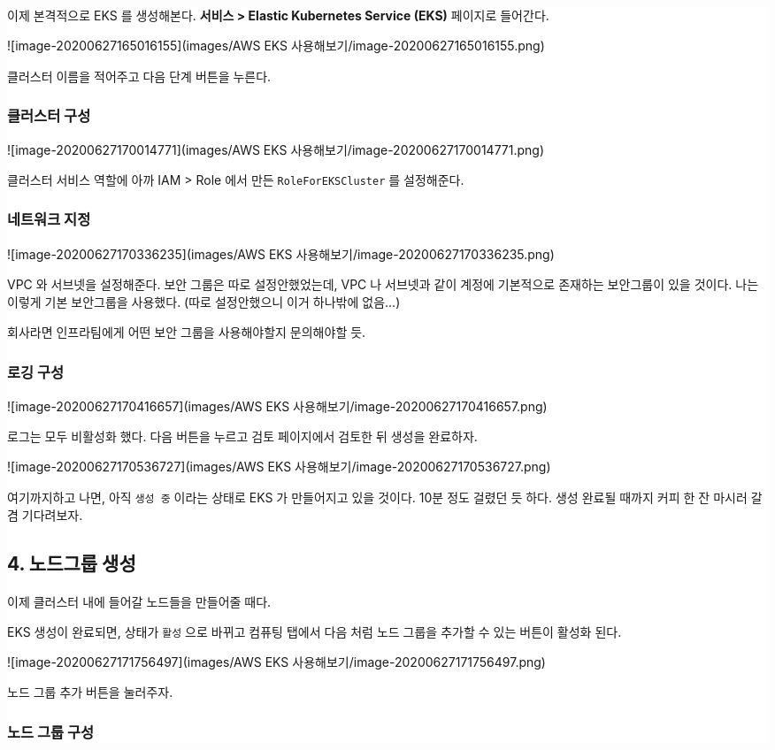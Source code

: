 이제 본격적으로 EKS 를 생성해본다.
**서비스 > Elastic Kubernetes Service (EKS)** 페이지로 들어간다.

![image-20200627165016155](images/AWS EKS 사용해보기/image-20200627165016155.png)

클러스터 이름을 적어주고 다음 단계 버튼을 누른다.



### 클러스터 구성

![image-20200627170014771](images/AWS EKS 사용해보기/image-20200627170014771.png)

클러스터 서비스 역할에 아까 IAM > Role 에서 만든 `RoleForEKSCluster` 를 설정해준다.



### 네트워크 지정

![image-20200627170336235](images/AWS EKS 사용해보기/image-20200627170336235.png)

VPC 와 서브넷을 설정해준다.
보안 그룹은 따로 설정안했었는데, VPC 나 서브넷과 같이 계정에 기본적으로 존재하는 보안그룹이 있을 것이다.
나는 이렇게 기본 보안그룹을 사용했다. (따로 설정안했으니 이거 하나밖에 없음...)

회사라면 인프라팀에게 어떤 보안 그룹을 사용해야할지 문의해야할 듯.



### 로깅 구성

![image-20200627170416657](images/AWS EKS 사용해보기/image-20200627170416657.png)

로그는 모두 비활성화 했다.
다음 버튼을 누르고 검토 페이지에서 검토한 뒤 생성을 완료하자.



![image-20200627170536727](images/AWS EKS 사용해보기/image-20200627170536727.png)

여기까지하고 나면, 아직 `생성 중` 이라는 상태로 EKS 가 만들어지고 있을 것이다.
10분 정도 걸렸던 듯 하다.
생성 완료될 때까지 커피 한 잔 마시러 갈 겸 기다려보자.



## 4. 노드그룹 생성

이제 클러스터 내에 들어갈 노드들을 만들어줄 때다.

EKS 생성이 완료되면, 상태가 `활성` 으로 바뀌고 컴퓨팅 탭에서 다음 처럼 노드 그룹을 추가할 수 있는 버튼이 활성화 된다.

![image-20200627171756497](images/AWS EKS 사용해보기/image-20200627171756497.png)

노드 그룹 추가 버튼을 눌러주자.



###  노드 그룹 구성

